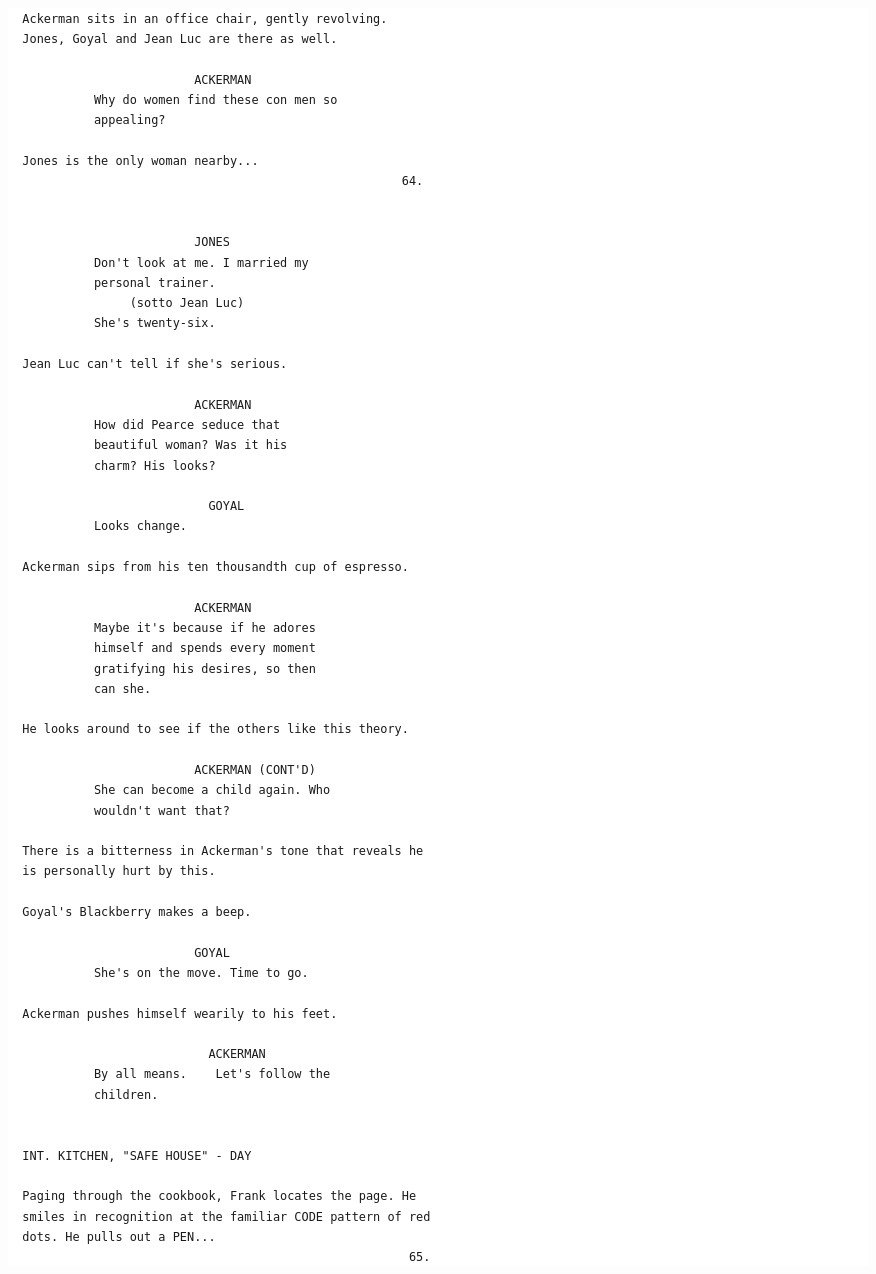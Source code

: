       Ackerman sits in an office chair, gently revolving.
      Jones, Goyal and Jean Luc are there as well.
      
                              ACKERMAN
                Why do women find these con men so
                appealing?
      
      Jones is the only woman nearby...
                                                           64.
      
      
                              JONES
                Don't look at me. I married my
                personal trainer.
                     (sotto Jean Luc)
                She's twenty-six.
      
      Jean Luc can't tell if she's serious.
      
                              ACKERMAN
                How did Pearce seduce that
                beautiful woman? Was it his
                charm? His looks?
      
                                GOYAL
                Looks change.
      
      Ackerman sips from his ten thousandth cup of espresso.
      
                              ACKERMAN
                Maybe it's because if he adores
                himself and spends every moment
                gratifying his desires, so then
                can she.
      
      He looks around to see if the others like this theory.
      
                              ACKERMAN (CONT'D)
                She can become a child again. Who
                wouldn't want that?
      
      There is a bitterness in Ackerman's tone that reveals he
      is personally hurt by this.
      
      Goyal's Blackberry makes a beep.
      
                              GOYAL
                She's on the move. Time to go.
      
      Ackerman pushes himself wearily to his feet.
      
                                ACKERMAN
                By all means.    Let's follow the
                children.
      
      
      INT. KITCHEN, "SAFE HOUSE" - DAY
      
      Paging through the cookbook, Frank locates the page. He
      smiles in recognition at the familiar CODE pattern of red
      dots. He pulls out a PEN...
                                                            65.
      